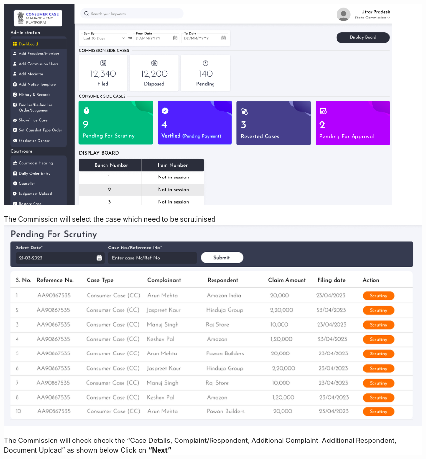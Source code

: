 ![alt text](<Commission Dashboard Pending .png>)

The Commission will select the case which need to be scrutinised
![alt text](<CC25 Pending for Scrutiny.png>)

The Commission will check check the “Case Details, Complaint/Respondent, Additional Complaint, Additional Respondent, Document Upload” as shown below
Click on **“Next”**